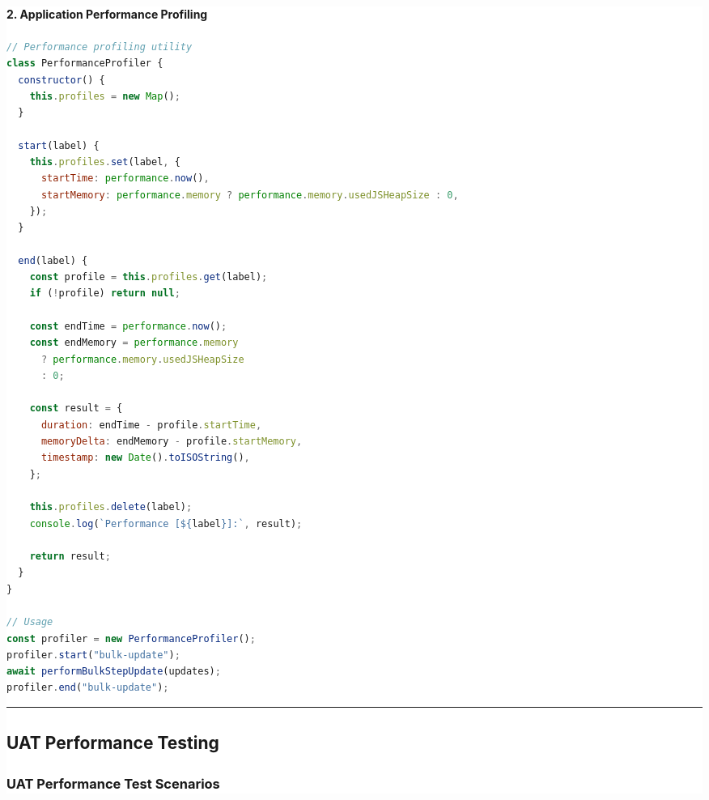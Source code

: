 #### 2. Application Performance Profiling

```javascript
// Performance profiling utility
class PerformanceProfiler {
  constructor() {
    this.profiles = new Map();
  }

  start(label) {
    this.profiles.set(label, {
      startTime: performance.now(),
      startMemory: performance.memory ? performance.memory.usedJSHeapSize : 0,
    });
  }

  end(label) {
    const profile = this.profiles.get(label);
    if (!profile) return null;

    const endTime = performance.now();
    const endMemory = performance.memory
      ? performance.memory.usedJSHeapSize
      : 0;

    const result = {
      duration: endTime - profile.startTime,
      memoryDelta: endMemory - profile.startMemory,
      timestamp: new Date().toISOString(),
    };

    this.profiles.delete(label);
    console.log(`Performance [${label}]:`, result);

    return result;
  }
}

// Usage
const profiler = new PerformanceProfiler();
profiler.start("bulk-update");
await performBulkStepUpdate(updates);
profiler.end("bulk-update");
```

---

## UAT Performance Testing

### UAT Performance Test Scenarios

